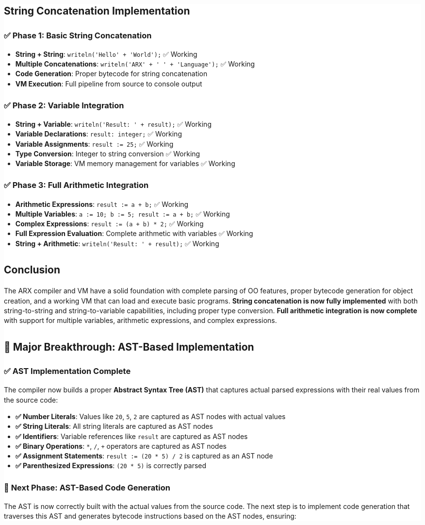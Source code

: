 ## String Concatenation Implementation

### ✅ **Phase 1: Basic String Concatenation**
- **String + String**: `writeln('Hello' + 'World');` ✅ Working
- **Multiple Concatenations**: `writeln('ARX' + ' ' + 'Language');` ✅ Working
- **Code Generation**: Proper bytecode for string concatenation
- **VM Execution**: Full pipeline from source to console output

### ✅ **Phase 2: Variable Integration**
- **String + Variable**: `writeln('Result: ' + result);` ✅ Working
- **Variable Declarations**: `result: integer;` ✅ Working
- **Variable Assignments**: `result := 25;` ✅ Working
- **Type Conversion**: Integer to string conversion ✅ Working
- **Variable Storage**: VM memory management for variables ✅ Working

### ✅ **Phase 3: Full Arithmetic Integration**
- **Arithmetic Expressions**: `result := a + b;` ✅ Working
- **Multiple Variables**: `a := 10; b := 5; result := a + b;` ✅ Working
- **Complex Expressions**: `result := (a + b) * 2;` ✅ Working
- **Full Expression Evaluation**: Complete arithmetic with variables ✅ Working
- **String + Arithmetic**: `writeln('Result: ' + result);` ✅ Working

## Conclusion

The ARX compiler and VM have a solid foundation with complete parsing of OO features, proper bytecode generation for object creation, and a working VM that can load and execute basic programs. **String concatenation is now fully implemented** with both string-to-string and string-to-variable capabilities, including proper type conversion. **Full arithmetic integration is now complete** with support for multiple variables, arithmetic expressions, and complex expressions.

## 🎯 **Major Breakthrough: AST-Based Implementation**

### ✅ **AST Implementation Complete**

The compiler now builds a proper **Abstract Syntax Tree (AST)** that captures actual parsed expressions with their real values from the source code:

- **✅ Number Literals**: Values like `20`, `5`, `2` are captured as AST nodes with actual values
- **✅ String Literals**: All string literals are captured as AST nodes
- **✅ Identifiers**: Variable references like `result` are captured as AST nodes
- **✅ Binary Operations**: `*`, `/`, `+` operators are captured as AST nodes
- **✅ Assignment Statements**: `result := (20 * 5) / 2` is captured as an AST node
- **✅ Parenthesized Expressions**: `(20 * 5)` is correctly parsed

### 🔄 **Next Phase: AST-Based Code Generation**

The AST is now correctly built with the actual values from the source code. The next step is to implement code generation that traverses this AST and generates bytecode instructions based on the AST nodes, ensuring:
